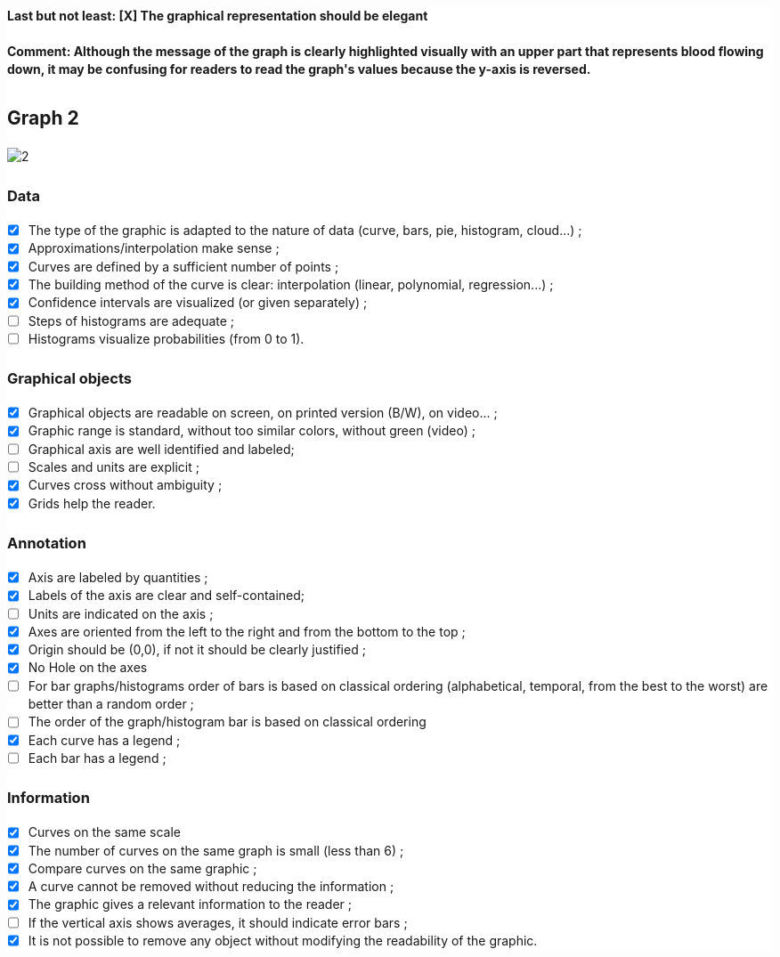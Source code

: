   #### Last but not least: [X] The graphical representation should be elegant 

#### Comment: Although the message of the graph is clearly highlighted visually with an upper part that represents blood flowing down, it may be confusing for readers to read the graph's values because the y-axis is reversed.


## Graph 2 

![2](data/graph2.png)



### Data
- [X] The type of the graphic is adapted to the nature of data (curve, bars, pie, histogram, cloud...) ;
- [X] Approximations/interpolation make sense ;
- [X] Curves are defined by a sufficient number of points ;
- [X] The building method of the curve is clear: interpolation (linear, polynomial, regression...) ;
- [X] Confidence intervals are visualized (or given separately) ;
- [ ] Steps of histograms are adequate ;
- [ ] Histograms visualize probabilities (from 0 to 1).

### Graphical objects
- [X] Graphical objects are readable on screen, on printed version (B/W), on video... ;
- [X] Graphic range is standard, without too similar colors, without green (video) ;
- [ ] Graphical axis are well identified and labeled;
- [ ] Scales and units are explicit ;
- [X] Curves cross without ambiguity ;
- [X] Grids help the reader.

### Annotation
- [X] Axis are labeled by quantities ;
- [X] Labels of the axis are clear and self-contained;
- [ ] Units are indicated on the axis ;
- [X] Axes are oriented from the left to the right and from the bottom to the top ;
- [X] Origin should be (0,0), if not it should be clearly justified ;
- [X] No Hole on the axes
- [ ] For bar graphs/histograms order of bars is based on classical ordering (alphabetical, temporal, from the best to the worst) are better than a random order ;
- [ ] The order of the graph/histogram bar is based on classical ordering 
- [X] Each curve has a legend ;
- [ ] Each bar has a legend ;

### Information
- [X] Curves on the same scale
- [X] The number of curves on the same graph is small (less than 6) ;
- [X] Compare curves on the same graphic ;
- [X] A curve cannot be removed without reducing the information ;
- [X] The graphic gives a relevant information to the reader ;
- [ ] If the vertical axis shows averages, it should indicate error bars ;
- [X] It is not possible to remove any object without modifying the readability of the graphic.
